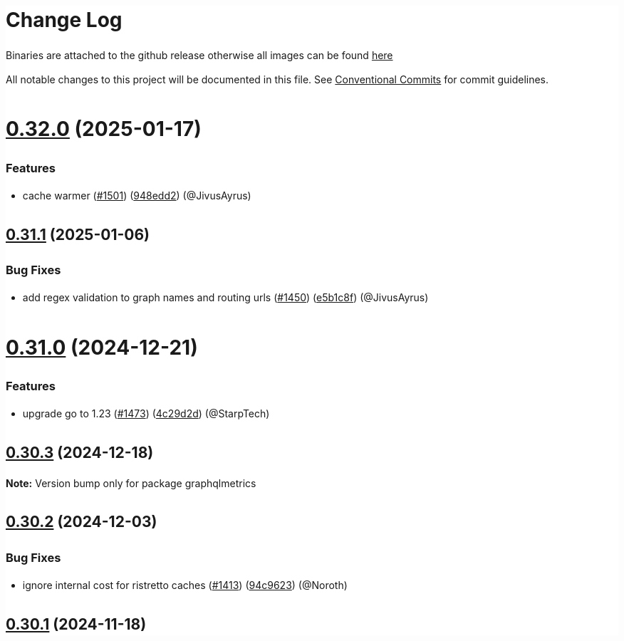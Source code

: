 # Change Log
Binaries are attached to the github release otherwise all images can be found [here](https://github.com/orgs/wundergraph/packages?repo_name=cosmo)

All notable changes to this project will be documented in this file.
See [Conventional Commits](https://conventionalcommits.org) for commit guidelines.

# [0.32.0](https://github.com/wundergraph/cosmo/compare/graphqlmetrics@0.31.1...graphqlmetrics@0.32.0) (2025-01-17)

### Features

* cache warmer ([#1501](https://github.com/wundergraph/cosmo/issues/1501)) ([948edd2](https://github.com/wundergraph/cosmo/commit/948edd23e6d0ee968c91edd1a9e9943c3405ac2d)) (@JivusAyrus)

## [0.31.1](https://github.com/wundergraph/cosmo/compare/graphqlmetrics@0.31.0...graphqlmetrics@0.31.1) (2025-01-06)

### Bug Fixes

* add regex validation to graph names and routing urls ([#1450](https://github.com/wundergraph/cosmo/issues/1450)) ([e5b1c8f](https://github.com/wundergraph/cosmo/commit/e5b1c8fb33a41fc808067bb6495a43f74b60b314)) (@JivusAyrus)

# [0.31.0](https://github.com/wundergraph/cosmo/compare/graphqlmetrics@0.30.3...graphqlmetrics@0.31.0) (2024-12-21)

### Features

* upgrade go to 1.23 ([#1473](https://github.com/wundergraph/cosmo/issues/1473)) ([4c29d2d](https://github.com/wundergraph/cosmo/commit/4c29d2d358c2b716a33e35505b080b9be2e1fce3)) (@StarpTech)

## [0.30.3](https://github.com/wundergraph/cosmo/compare/graphqlmetrics@0.30.2...graphqlmetrics@0.30.3) (2024-12-18)

**Note:** Version bump only for package graphqlmetrics

## [0.30.2](https://github.com/wundergraph/cosmo/compare/graphqlmetrics@0.30.1...graphqlmetrics@0.30.2) (2024-12-03)

### Bug Fixes

* ignore internal cost for ristretto caches ([#1413](https://github.com/wundergraph/cosmo/issues/1413)) ([94c9623](https://github.com/wundergraph/cosmo/commit/94c9623b3b10449de2075dff149640809cafb52a)) (@Noroth)

## [0.30.1](https://github.com/wundergraph/cosmo/compare/graphqlmetrics@0.30.0...graphqlmetrics@0.30.1) (2024-11-18)
